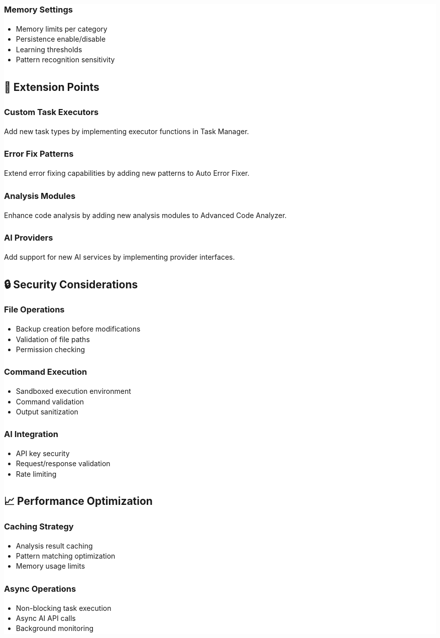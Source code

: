 ### **Memory Settings**
- Memory limits per category
- Persistence enable/disable
- Learning thresholds
- Pattern recognition sensitivity

## 🚀 **Extension Points**

### **Custom Task Executors**
Add new task types by implementing executor functions in Task Manager.

### **Error Fix Patterns**
Extend error fixing capabilities by adding new patterns to Auto Error Fixer.

### **Analysis Modules**
Enhance code analysis by adding new analysis modules to Advanced Code Analyzer.

### **AI Providers**
Add support for new AI services by implementing provider interfaces.

## 🔒 **Security Considerations**

### **File Operations**
- Backup creation before modifications
- Validation of file paths
- Permission checking

### **Command Execution**
- Sandboxed execution environment
- Command validation
- Output sanitization

### **AI Integration**
- API key security
- Request/response validation
- Rate limiting

## 📈 **Performance Optimization**

### **Caching Strategy**
- Analysis result caching
- Pattern matching optimization
- Memory usage limits

### **Async Operations**
- Non-blocking task execution
- Async AI API calls
- Background monitoring
